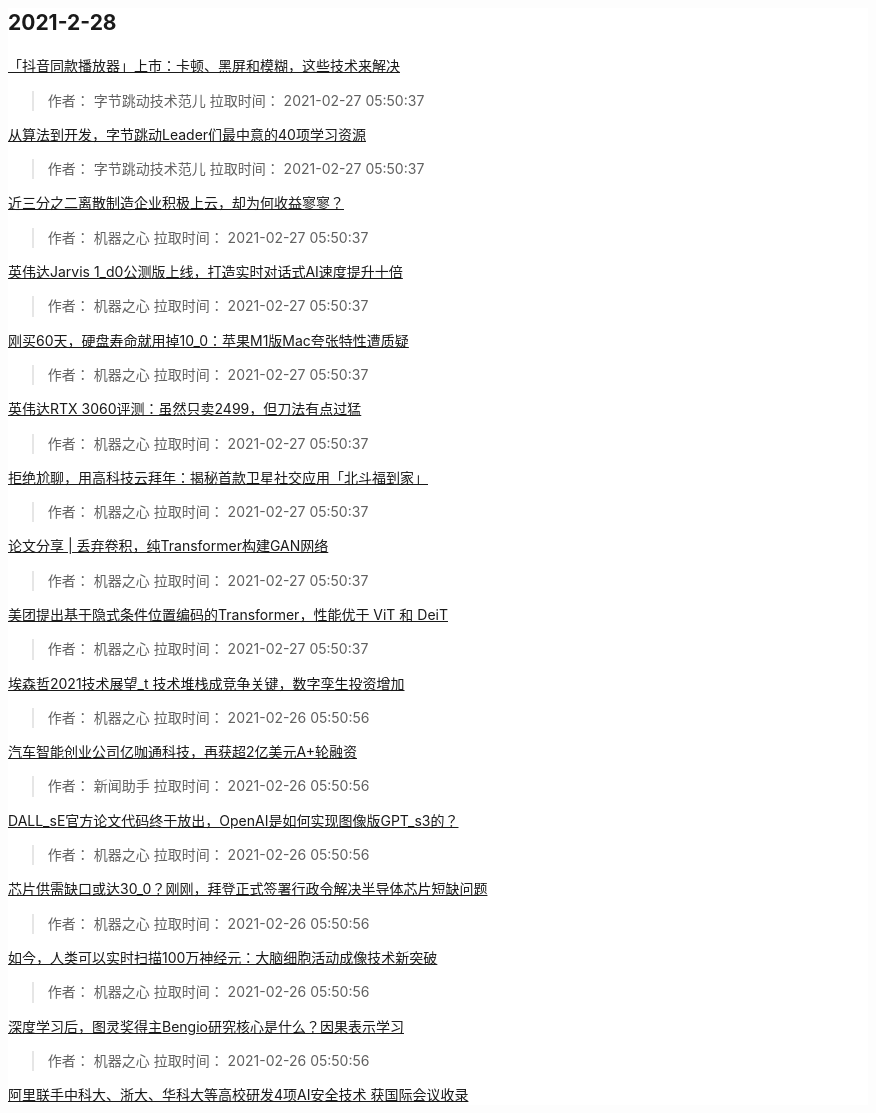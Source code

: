 
## 2021-2-28

 [「抖音同款播放器」上市：卡顿、黑屏和模糊，这些技术来解决](https://www.jiqizhixin.com/articles/2021-02-26-5)

> 作者： 字节跳动技术范儿  拉取时间： 2021-02-27 05:50:37

 [从算法到开发，字节跳动Leader们最中意的40项学习资源](https://www.jiqizhixin.com/articles/2021-02-26-6)

> 作者： 字节跳动技术范儿  拉取时间： 2021-02-27 05:50:37

 [近三分之二离散制造企业积极上云，却为何收益寥寥？](https://www.jiqizhixin.com/articles/2021-02-26-10)

> 作者： 机器之心  拉取时间： 2021-02-27 05:50:37

 [英伟达Jarvis 1_d0公测版上线，打造实时对话式AI速度提升十倍](https://www.jiqizhixin.com/articles/2021-02-26-9)

> 作者： 机器之心  拉取时间： 2021-02-27 05:50:37

 [刚买60天，硬盘寿命就用掉10_0：苹果M1版Mac夸张特性遭质疑](https://www.jiqizhixin.com/articles/2021-02-26-8)

> 作者： 机器之心  拉取时间： 2021-02-27 05:50:37

 [英伟达RTX 3060评测：虽然只卖2499，但刀法有点过猛](https://www.jiqizhixin.com/articles/2021-02-26-7)

> 作者： 机器之心  拉取时间： 2021-02-27 05:50:37

 [拒绝尬聊，用高科技云拜年：揭秘首款卫星社交应用「北斗福到家」](https://www.jiqizhixin.com/articles/2021-02-26-2)

> 作者： 机器之心  拉取时间： 2021-02-27 05:50:37

 [论文分享 | 丢弃卷积，纯Transformer构建GAN网络](https://www.jiqizhixin.com/articles/2021-02-26-3)

> 作者： 机器之心  拉取时间： 2021-02-27 05:50:37

 [美团提出基于隐式条件位置编码的Transformer，性能优于 ViT 和 DeiT](https://www.jiqizhixin.com/articles/2021-02-26)

> 作者： 机器之心  拉取时间： 2021-02-27 05:50:37

 [埃森哲2021技术展望_t 技术堆栈成竞争关键，数字孪生投资增加](https://www.jiqizhixin.com/articles/2021-02-25-7)

> 作者： 机器之心  拉取时间： 2021-02-26 05:50:56

 [汽车智能创业公司亿咖通科技，再获超2亿美元A+轮融资](https://www.jiqizhixin.com/articles/2021-02-25-6)

> 作者： 新闻助手  拉取时间： 2021-02-26 05:50:56

 [DALL_sE官方论文代码终于放出，OpenAI是如何实现图像版GPT_s3的？](https://www.jiqizhixin.com/articles/2021-02-25-5)

> 作者： 机器之心  拉取时间： 2021-02-26 05:50:56

 [芯片供需缺口或达30_0？刚刚，拜登正式签署行政令解决半导体芯片短缺问题](https://www.jiqizhixin.com/articles/2021-02-25-4)

> 作者： 机器之心  拉取时间： 2021-02-26 05:50:56

 [​如今，人类可以实时扫描100万神经元：大脑细胞活动成像技术新突破](https://www.jiqizhixin.com/articles/2021-02-25-3)

> 作者： 机器之心  拉取时间： 2021-02-26 05:50:56

 [深度学习后，图灵奖得主Bengio研究核心是什么？因果表示学习](https://www.jiqizhixin.com/articles/2021-02-25-2)

> 作者： 机器之心  拉取时间： 2021-02-26 05:50:56

 [阿里联手中科大、浙大、华科大等高校研发4项AI安全技术  获国际会议收录](https://www.jiqizhixin.com/articles/2021-02-25)
